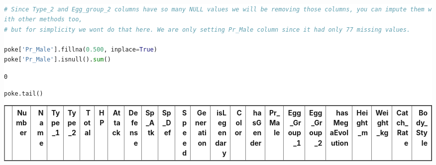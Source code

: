 


```python
# Since Type_2 and Egg_group_2 columns have so many NULL values we will be removing those columns, you can impute them with other methods too,
# but for simplicity we wont do that here. We are only setting Pr_Male column since it had only 77 missing values.

poke['Pr_Male'].fillna(0.500, inplace=True)
poke['Pr_Male'].isnull().sum()
```




    0




```python
poke.tail()
```




<div>
<style scoped>
    .dataframe tbody tr th:only-of-type {
        vertical-align: middle;
    }

    .dataframe tbody tr th {
        vertical-align: top;
    }

    .dataframe thead th {
        text-align: right;
    }
</style>
<table border="1" class="dataframe">
  <thead>
    <tr style="text-align: right;">
      <th></th>
      <th>Number</th>
      <th>Name</th>
      <th>Type_1</th>
      <th>Type_2</th>
      <th>Total</th>
      <th>HP</th>
      <th>Attack</th>
      <th>Defense</th>
      <th>Sp_Atk</th>
      <th>Sp_Def</th>
      <th>Speed</th>
      <th>Generation</th>
      <th>isLegendary</th>
      <th>Color</th>
      <th>hasGender</th>
      <th>Pr_Male</th>
      <th>Egg_Group_1</th>
      <th>Egg_Group_2</th>
      <th>hasMegaEvolution</th>
      <th>Height_m</th>
      <th>Weight_kg</th>
      <th>Catch_Rate</th>
      <th>Body_Style</th>
    </tr>
  </thead>
  <tbody>